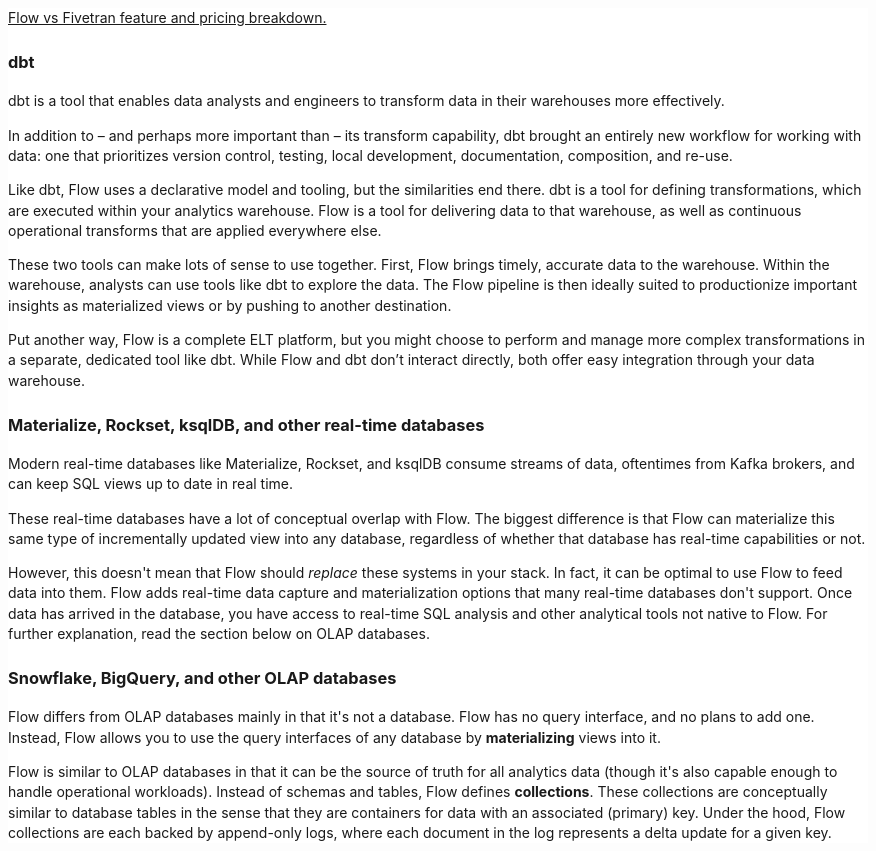 [Flow vs Fivetran feature and pricing breakdown.](https://estuary.dev/vs-fivetran/)


### dbt

dbt is a tool that enables data analysts and engineers to transform data in their warehouses more effectively.

In addition to – and perhaps more important than – its transform capability, dbt brought an entirely new workflow for working with data:
one that prioritizes version control, testing, local development, documentation, composition, and re-use.

Like dbt, Flow uses a declarative model and tooling, but the similarities end there. dbt is a tool for defining transformations, which are executed within your analytics warehouse.
Flow is a tool for delivering data to that warehouse, as well as continuous operational transforms that are applied everywhere else.

These two tools can make lots of sense to use together. First, Flow brings timely, accurate data to the warehouse.
Within the warehouse, analysts can use tools like dbt to explore the data. The Flow pipeline is then ideally suited to
productionize important insights as materialized views or by pushing to another destination.

Put another way, Flow is a complete ELT platform, but you might choose to perform and manage more complex transformations in
a separate, dedicated tool like dbt. While Flow and dbt don’t interact directly, both offer easy integration through your data warehouse.

### Materialize, Rockset, ksqlDB, and other real-time databases

Modern real-time databases like Materialize, Rockset, and ksqlDB consume streams of data, oftentimes from Kafka brokers,
and can keep SQL views up to date in real time.

These real-time databases have a lot of conceptual overlap with Flow. The biggest difference is that Flow can materialize this same type of incrementally updated view into any database, regardless of whether that database has real-time capabilities or not.&#x20;

However, this doesn't mean that Flow should  _replace_ these systems in your stack. In fact, it can be optimal to use Flow to feed data into them.
Flow adds real-time data capture and materialization options that many real-time databases don't support.
Once data has arrived in the database, you have access to real-time SQL analysis and other analytical tools not native to Flow.
For further explanation, read the section below on OLAP databases.

### Snowflake, BigQuery, and other OLAP databases

Flow differs from OLAP databases mainly in that it's not a database. Flow has no query interface, and no plans to add one. Instead, Flow allows you to use the query interfaces of any database by **materializing** views into it.

Flow is similar to OLAP databases in that it can be the source of truth for all analytics data (though it's also capable enough to handle operational workloads). Instead of schemas and tables, Flow defines **collections**. These collections are conceptually similar to database tables in the sense that they are containers for data with an associated (primary) key. Under the hood, Flow collections are each backed by append-only logs, where each document in the log represents a delta update for a given key.
